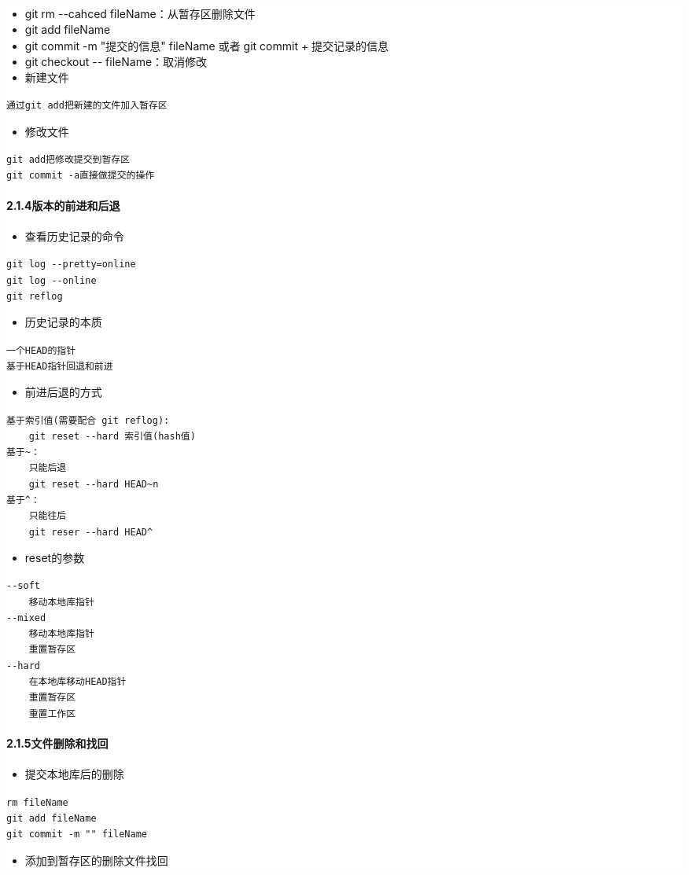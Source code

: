 - git rm --cahced fileName：从暂存区删除文件
- git add fileName
- git commit -m "提交的信息" fileName 或者 git commit + 提交记录的信息 
-  git checkout -- fileName：取消修改   
-  新建文件
```
通过git add把新建的文件加入暂存区
```
-  修改文件
```
git add把修改提交到暂存区
git commit -a直接做提交的操作
```

#### 2.1.4版本的前进和后退
- 查看历史记录的命令
```
git log --pretty=online
git log --online
git reflog
```
- 历史记录的本质
```
一个HEAD的指针
基于HEAD指针回退和前进
```
- 前进后退的方式
```
基于索引值(需要配合 git reflog):
    git reset --hard 索引值(hash值)
基于~：
    只能后退
    git reset --hard HEAD~n
基于^：
    只能往后
    git reser --hard HEAD^
```
- reset的参数
```
--soft
    移动本地库指针
--mixed
    移动本地库指针
    重置暂存区
--hard  
    在本地库移动HEAD指针
    重置暂存区
    重置工作区
```
#### 2.1.5文件删除和找回
- 提交本地库后的删除
```
rm fileName
git add fileName
git commit -m "" fileName 
```
- 添加到暂存区的删除文件找回
